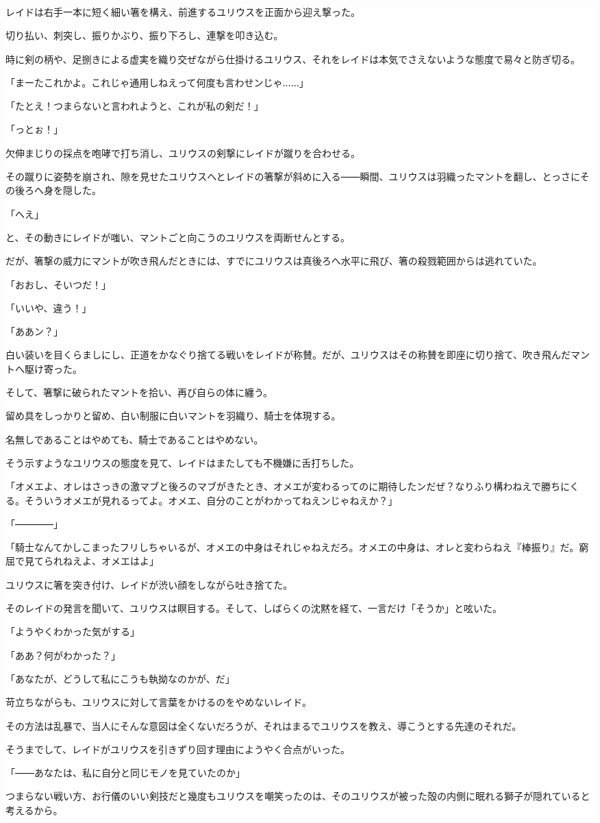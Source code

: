 レイドは右手一本に短く細い箸を構え、前進するユリウスを正面から迎え撃った。

切り払い、刺突し、振りかぶり、振り下ろし、連撃を叩き込む。

時に剣の柄や、足捌きによる虚実を織り交ぜながら仕掛けるユリウス、それをレイドは本気でさえないような態度で易々と防ぎ切る。

「まーたこれかよ。これじゃ通用しねえって何度も言わせンじゃ……」

「たとえ！つまらないと言われようと、これが私の剣だ！」

「っとぉ！」

欠伸まじりの採点を咆哮で打ち消し、ユリウスの剣撃にレイドが蹴りを合わせる。

その蹴りに姿勢を崩され、隙を見せたユリウスへとレイドの箸撃が斜めに入る――瞬間、ユリウスは羽織ったマントを翻し、とっさにその後ろへ身を隠した。

「へえ」

と、その動きにレイドが嗤い、マントごと向こうのユリウスを両断せんとする。

だが、箸撃の威力にマントが吹き飛んだときには、すでにユリウスは真後ろへ水平に飛び、箸の殺戮範囲からは逃れていた。

「おおし、そいつだ！」

「いいや、違う！」

「ああン？」

白い装いを目くらましにし、正道をかなぐり捨てる戦いをレイドが称賛。だが、ユリウスはその称賛を即座に切り捨て、吹き飛んだマントへ駆け寄った。

そして、箸撃に破られたマントを拾い、再び自らの体に纏う。

留め具をしっかりと留め、白い制服に白いマントを羽織り、騎士を体現する。

名無しであることはやめても、騎士であることはやめない。

そう示すようなユリウスの態度を見て、レイドはまたしても不機嫌に舌打ちした。

「オメエよ、オレはさっきの激マブと後ろのマブがきたとき、オメエが変わるってのに期待したンだぜ？なりふり構わねえで勝ちにくる。そういうオメエが見れるってよ。オメエ、自分のことがわかってねえンじゃねえか？」

「――――」

「騎士なんてかしこまったフリしちゃいるが、オメエの中身はそれじゃねえだろ。オメエの中身は、オレと変わらねえ『棒振り』だ。窮屈で見てられねえよ、オメエはよ」

ユリウスに箸を突き付け、レイドが渋い顔をしながら吐き捨てた。

そのレイドの発言を聞いて、ユリウスは瞑目する。そして、しばらくの沈黙を経て、一言だけ「そうか」と呟いた。

「ようやくわかった気がする」

「ああ？何がわかった？」

「あなたが、どうして私にこうも執拗なのかが、だ」

苛立ちながらも、ユリウスに対して言葉をかけるのをやめないレイド。

その方法は乱暴で、当人にそんな意図は全くないだろうが、それはまるでユリウスを教え、導こうとする先達のそれだ。

そうまでして、レイドがユリウスを引きずり回す理由にようやく合点がいった。

「――あなたは、私に自分と同じモノを見ていたのか」

つまらない戦い方、お行儀のいい剣技だと幾度もユリウスを嘲笑ったのは、そのユリウスが被った殻の内側に眠れる獅子が隠れていると考えるから。
